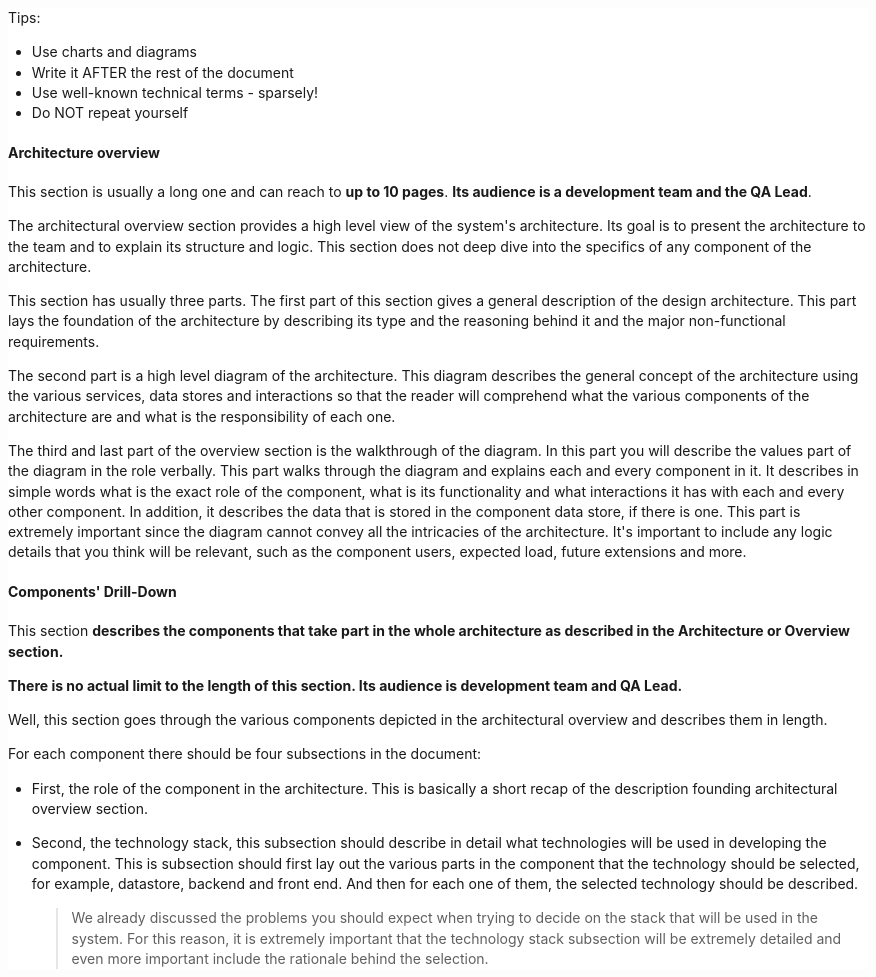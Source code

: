 Tips:

* Use charts and diagrams
* Write it AFTER the rest of the document
* Use well-known technical terms - sparsely!
* Do NOT repeat yourself

#### Architecture overview

This section is usually a long one and can reach to **up to 10 pages**. **Its audience is a 
development team and the QA Lead**.

The architectural overview section provides a high level view of the system's architecture.
Its goal is to present the architecture to the team and to explain its structure and logic.
This section does not deep dive into the specifics of any component of the architecture.

This section has usually three parts. The first part of this section gives a general 
description of the design architecture. This part lays the foundation of the architecture 
by describing its type and the reasoning behind it and the major non-functional requirements.

The second part is a high level diagram of the architecture. This diagram describes the 
general concept of the architecture using the various services, data stores and interactions 
so that the reader will comprehend what the various components of the architecture are and what
is the responsibility of each one.

The third and last part of the overview section is the walkthrough of the diagram. In this 
part you will describe the values part of the diagram in the role verbally. This part walks
through the diagram and explains each and every component in it. It describes in simple 
words what is the exact role of the component, what is its functionality and what interactions 
it has with each and every other component. In addition, it describes the data that is stored 
in the component data store, if there is one. This part is extremely important since the 
diagram cannot convey all the intricacies of the architecture. It's important to include any
logic details that you think will be relevant, such as the component users, expected load,
future extensions and more.

#### Components' Drill-Down

This section **describes the components that take part in the whole architecture as described 
in the Architecture or Overview section.** 

**There is no actual limit to the length of this section. Its audience is development team 
and QA Lead.**

Well, this section goes through the various components depicted in the architectural overview 
and describes them in length.

For each component there should be four subsections in the document:

* First, the role of the component in the architecture.
This is basically a short recap of the description founding architectural overview section.

* Second, the technology stack, this subsection should describe in detail what technologies 
will be used in developing the component. This is subsection should first lay out the various
parts in the component that the technology should be selected, for example, datastore, backend 
and front end. And then for each one of them, the selected technology should be described.

  > We already discussed the problems you should expect when trying to decide on the stack that 
  will be used in the system. For this reason, it is extremely important that the technology
  stack subsection will be extremely detailed and even more important include the rationale 
  behind the selection.
